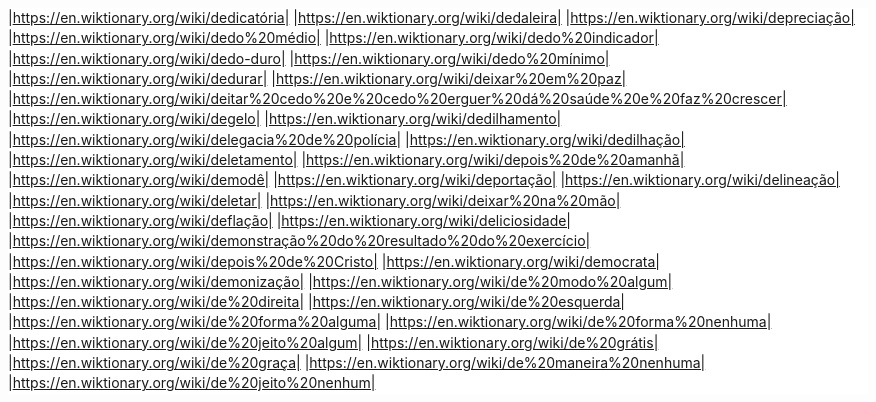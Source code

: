 |https://en.wiktionary.org/wiki/dedicatória|
|https://en.wiktionary.org/wiki/dedaleira|
|https://en.wiktionary.org/wiki/depreciação|
|https://en.wiktionary.org/wiki/dedo%20médio|
|https://en.wiktionary.org/wiki/dedo%20indicador|
|https://en.wiktionary.org/wiki/dedo-duro|
|https://en.wiktionary.org/wiki/dedo%20mínimo|
|https://en.wiktionary.org/wiki/dedurar|
|https://en.wiktionary.org/wiki/deixar%20em%20paz|
|https://en.wiktionary.org/wiki/deitar%20cedo%20e%20cedo%20erguer%20dá%20saúde%20e%20faz%20crescer|
|https://en.wiktionary.org/wiki/degelo|
|https://en.wiktionary.org/wiki/dedilhamento|
|https://en.wiktionary.org/wiki/delegacia%20de%20polícia|
|https://en.wiktionary.org/wiki/dedilhação|
|https://en.wiktionary.org/wiki/deletamento|
|https://en.wiktionary.org/wiki/depois%20de%20amanhã|
|https://en.wiktionary.org/wiki/demodê|
|https://en.wiktionary.org/wiki/deportação|
|https://en.wiktionary.org/wiki/delineação|
|https://en.wiktionary.org/wiki/deletar|
|https://en.wiktionary.org/wiki/deixar%20na%20mão|
|https://en.wiktionary.org/wiki/deflação|
|https://en.wiktionary.org/wiki/deliciosidade|
|https://en.wiktionary.org/wiki/demonstração%20do%20resultado%20do%20exercício|
|https://en.wiktionary.org/wiki/depois%20de%20Cristo|
|https://en.wiktionary.org/wiki/democrata|
|https://en.wiktionary.org/wiki/demonização|
|https://en.wiktionary.org/wiki/de%20modo%20algum|
|https://en.wiktionary.org/wiki/de%20direita|
|https://en.wiktionary.org/wiki/de%20esquerda|
|https://en.wiktionary.org/wiki/de%20forma%20alguma|
|https://en.wiktionary.org/wiki/de%20forma%20nenhuma|
|https://en.wiktionary.org/wiki/de%20jeito%20algum|
|https://en.wiktionary.org/wiki/de%20grátis|
|https://en.wiktionary.org/wiki/de%20graça|
|https://en.wiktionary.org/wiki/de%20maneira%20nenhuma|
|https://en.wiktionary.org/wiki/de%20jeito%20nenhum|